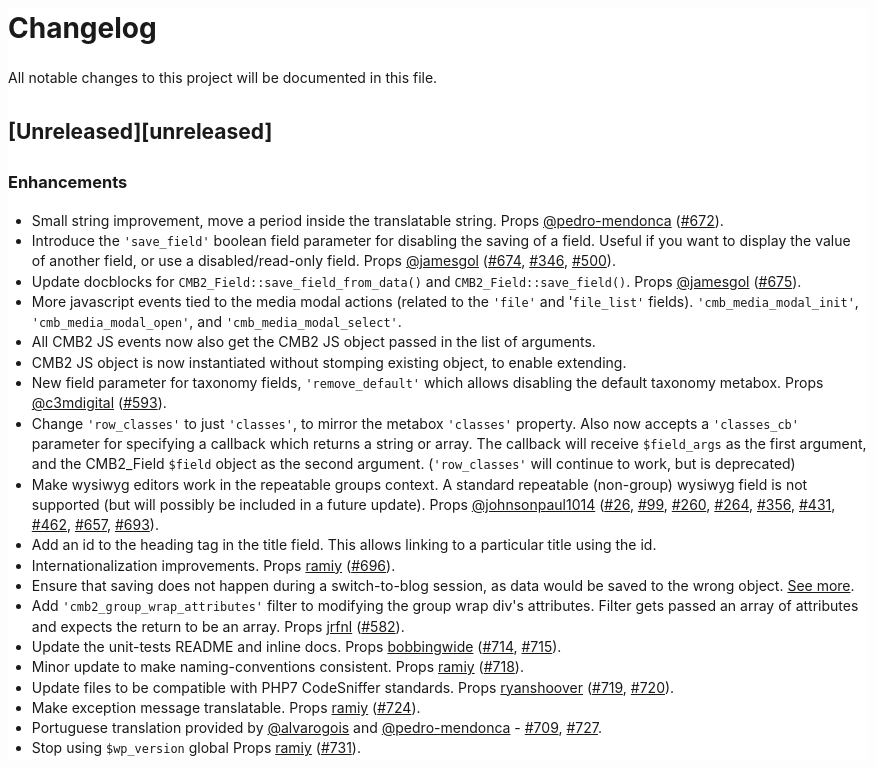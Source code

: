 # Changelog
All notable changes to this project will be documented in this file.

## [Unreleased][unreleased]

### Enhancements

* Small string improvement, move a period inside the translatable string. Props [@pedro-mendonca](https://github.com/pedro-mendonca) ([#672](https://github.com/WebDevStudios/CMB2/pull/672)).
* Introduce the `'save_field'` boolean field parameter for disabling the saving of a field. Useful if you want to display the value of another field, or use a disabled/read-only field. Props [@jamesgol](https://github.com/jamesgol) ([#674](https://github.com/WebDevStudios/CMB2/pull/674), [#346](https://github.com/WebDevStudios/CMB2/issues/346), [#500](https://github.com/WebDevStudios/CMB2/issues/500)).
* Update docblocks for `CMB2_Field::save_field_from_data()` and `CMB2_Field::save_field()`. Props [@jamesgol](https://github.com/jamesgol) ([#675](https://github.com/WebDevStudios/CMB2/pull/675)).
* More javascript events tied to the media modal actions (related to the `'file'` and '`file_list'` fields). `'cmb_media_modal_init'`, `'cmb_media_modal_open'`, and `'cmb_media_modal_select'`.
* All CMB2 JS events now also get the CMB2 JS object passed in the list of arguments.
* CMB2 JS object is now instantiated without stomping existing object, to enable extending.
* New field parameter for taxonomy fields, `'remove_default'` which allows disabling the default taxonomy metabox. Props [@c3mdigital](https://github.com/c3mdigital) ([#593](https://github.com/WebDevStudios/CMB2/pull/593)).
* Change `'row_classes'` to just `'classes'`, to mirror the metabox `'classes'` property. Also now accepts a `'classes_cb'` parameter for specifying a callback which returns a string or array. The callback will receive `$field_args` as the first argument, and the CMB2_Field `$field` object as the second argument. (`'row_classes'` will continue to work, but is deprecated)
* Make wysiwyg editors work in the repeatable groups context. A standard repeatable (non-group) wysiwyg field is not supported (but will possibly be included in a future update). Props [@johnsonpaul1014](https://github.com/johnsonpaul1014) ([#26](https://github.com/WebDevStudios/CMB2/pull/26), [#99](https://github.com/WebDevStudios/CMB2/pull/99), [#260](https://github.com/WebDevStudios/CMB2/pull/260), [#264](https://github.com/WebDevStudios/CMB2/pull/264), [#356](https://github.com/WebDevStudios/CMB2/pull/356), [#431](https://github.com/WebDevStudios/CMB2/pull/431), [#462](https://github.com/WebDevStudios/CMB2/pull/462), [#657](https://github.com/WebDevStudios/CMB2/pull/657), [#693](https://github.com/WebDevStudios/CMB2/pull/693)). 
* Add an id to the heading tag in the title field. This allows linking to a particular title using the id.
* Internationalization improvements. Props [ramiy](https://github.com/ramiy) ([#696](https://github.com/WebDevStudios/CMB2/pull/696)).
* Ensure that saving does not happen during a switch-to-blog session, as data would be saved to the wrong object. [See more](https://wordpress.org/support/topic/bug-in-lastest-version?replies=2).
* Add `'cmb2_group_wrap_attributes'` filter to modifying the group wrap div's attributes. Filter gets passed an array of attributes and expects the return to be an array. Props [jrfnl](https://github.com/jrfnl) ([#582](https://github.com/WebDevStudios/CMB2/pull/582)).
* Update the unit-tests README and inline docs. Props [bobbingwide](https://github.com/bobbingwide) ([#714](https://github.com/WebDevStudios/CMB2/pull/714), [#715](https://github.com/WebDevStudios/CMB2/pull/715)).
* Minor update to make naming-conventions consistent. Props [ramiy](https://github.com/ramiy) ([#718](https://github.com/WebDevStudios/CMB2/pull/718)).
* Update files to be compatible with PHP7 CodeSniffer standards. Props [ryanshoover](https://github.com/ryanshoover) ([#719](https://github.com/WebDevStudios/CMB2/pull/719), [#720](https://github.com/WebDevStudios/CMB2/pull/720)).
* Make exception message translatable. Props [ramiy](https://github.com/ramiy) ([#724](https://github.com/WebDevStudios/CMB2/pull/724)).
* Portuguese translation provided by [@alvarogois](https://github.com/alvarogois) and [@pedro-mendonca](https://github.com/pedro-mendonca) - [#709](https://github.com/WebDevStudios/CMB2/pull/709), [#727](https://github.com/WebDevStudios/CMB2/pull/727).
* Stop using `$wp_version` global Props [ramiy](https://github.com/ramiy) ([#731](https://github.com/WebDevStudios/CMB2/pull/731)).
